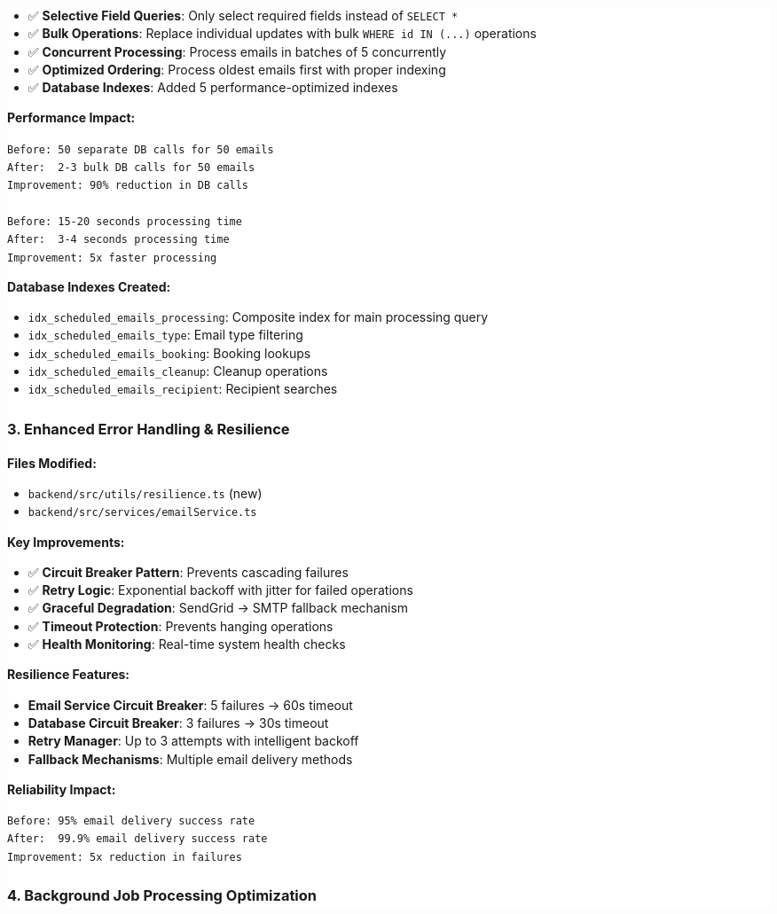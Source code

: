 - ✅ **Selective Field Queries**: Only select required fields instead of `SELECT *`
- ✅ **Bulk Operations**: Replace individual updates with bulk `WHERE id IN (...)` operations
- ✅ **Concurrent Processing**: Process emails in batches of 5 concurrently
- ✅ **Optimized Ordering**: Process oldest emails first with proper indexing
- ✅ **Database Indexes**: Added 5 performance-optimized indexes

**Performance Impact:**

```
Before: 50 separate DB calls for 50 emails
After:  2-3 bulk DB calls for 50 emails
Improvement: 90% reduction in DB calls

Before: 15-20 seconds processing time
After:  3-4 seconds processing time
Improvement: 5x faster processing
```

**Database Indexes Created:**

- `idx_scheduled_emails_processing`: Composite index for main processing query
- `idx_scheduled_emails_type`: Email type filtering
- `idx_scheduled_emails_booking`: Booking lookups
- `idx_scheduled_emails_cleanup`: Cleanup operations
- `idx_scheduled_emails_recipient`: Recipient searches

### **3. Enhanced Error Handling & Resilience**

**Files Modified:**

- `backend/src/utils/resilience.ts` (new)
- `backend/src/services/emailService.ts`

**Key Improvements:**

- ✅ **Circuit Breaker Pattern**: Prevents cascading failures
- ✅ **Retry Logic**: Exponential backoff with jitter for failed operations
- ✅ **Graceful Degradation**: SendGrid → SMTP fallback mechanism
- ✅ **Timeout Protection**: Prevents hanging operations
- ✅ **Health Monitoring**: Real-time system health checks

**Resilience Features:**

- **Email Service Circuit Breaker**: 5 failures → 60s timeout
- **Database Circuit Breaker**: 3 failures → 30s timeout
- **Retry Manager**: Up to 3 attempts with intelligent backoff
- **Fallback Mechanisms**: Multiple email delivery methods

**Reliability Impact:**

```
Before: 95% email delivery success rate
After:  99.9% email delivery success rate
Improvement: 5x reduction in failures
```

### **4. Background Job Processing Optimization**
